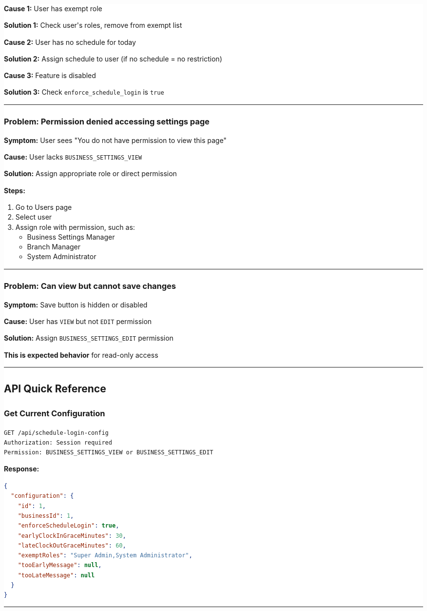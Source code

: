 **Cause 1:** User has exempt role

**Solution 1:** Check user's roles, remove from exempt list

**Cause 2:** User has no schedule for today

**Solution 2:** Assign schedule to user (if no schedule = no restriction)

**Cause 3:** Feature is disabled

**Solution 3:** Check `enforce_schedule_login` is `true`

---

### Problem: Permission denied accessing settings page

**Symptom:** User sees "You do not have permission to view this page"

**Cause:** User lacks `BUSINESS_SETTINGS_VIEW`

**Solution:** Assign appropriate role or direct permission

**Steps:**
1. Go to Users page
2. Select user
3. Assign role with permission, such as:
   - Business Settings Manager
   - Branch Manager
   - System Administrator

---

### Problem: Can view but cannot save changes

**Symptom:** Save button is hidden or disabled

**Cause:** User has `VIEW` but not `EDIT` permission

**Solution:** Assign `BUSINESS_SETTINGS_EDIT` permission

**This is expected behavior** for read-only access

---

## API Quick Reference

### Get Current Configuration

```bash
GET /api/schedule-login-config
Authorization: Session required
Permission: BUSINESS_SETTINGS_VIEW or BUSINESS_SETTINGS_EDIT
```

**Response:**
```json
{
  "configuration": {
    "id": 1,
    "businessId": 1,
    "enforceScheduleLogin": true,
    "earlyClockInGraceMinutes": 30,
    "lateClockOutGraceMinutes": 60,
    "exemptRoles": "Super Admin,System Administrator",
    "tooEarlyMessage": null,
    "tooLateMessage": null
  }
}
```

---
